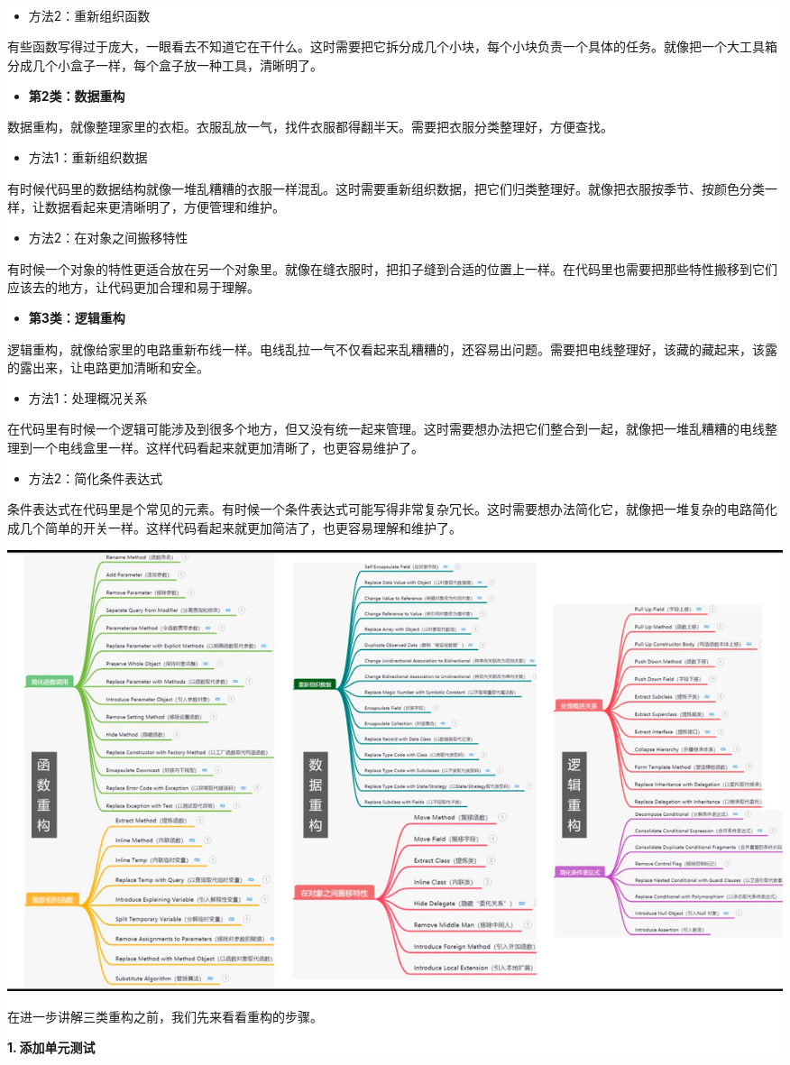 + 方法2：重新组织函数

有些函数写得过于庞大，一眼看去不知道它在干什么。这时需要把它拆分成几个小块，每个小块负责一个具体的任务。就像把一个大工具箱分成几个小盒子一样，每个盒子放一种工具，清晰明了。

+ **第2类：数据重构**

数据重构，就像整理家里的衣柜。衣服乱放一气，找件衣服都得翻半天。需要把衣服分类整理好，方便查找。

+ 方法1：重新组织数据

有时候代码里的数据结构就像一堆乱糟糟的衣服一样混乱。这时需要重新组织数据，把它们归类整理好。就像把衣服按季节、按颜色分类一样，让数据看起来更清晰明了，方便管理和维护。

+ 方法2：在对象之间搬移特性

有时候一个对象的特性更适合放在另一个对象里。就像在缝衣服时，把扣子缝到合适的位置上一样。在代码里也需要把那些特性搬移到它们应该去的地方，让代码更加合理和易于理解。

+ **第3类：逻辑重构**

逻辑重构，就像给家里的电路重新布线一样。电线乱拉一气不仅看起来乱糟糟的，还容易出问题。需要把电线整理好，该藏的藏起来，该露的露出来，让电路更加清晰和安全。

+ 方法1：处理概况关系

在代码里有时候一个逻辑可能涉及到很多个地方，但又没有统一起来管理。这时需要想办法把它们整合到一起，就像把一堆乱糟糟的电线整理到一个电线盒里一样。这样代码看起来就更加清晰了，也更容易维护了。

+ 方法2：简化条件表达式

条件表达式在代码里是个常见的元素。有时候一个条件表达式可能写得非常复杂冗长。这时需要想办法简化它，就像把一堆复杂的电路简化成几个简单的开关一样。这样代码看起来就更加简洁了，也更容易理解和维护了。

![img_14.png](images/img_14.png)

在进一步讲解三类重构之前，我们先来看看重构的步骤。

**1. 添加单元测试**
